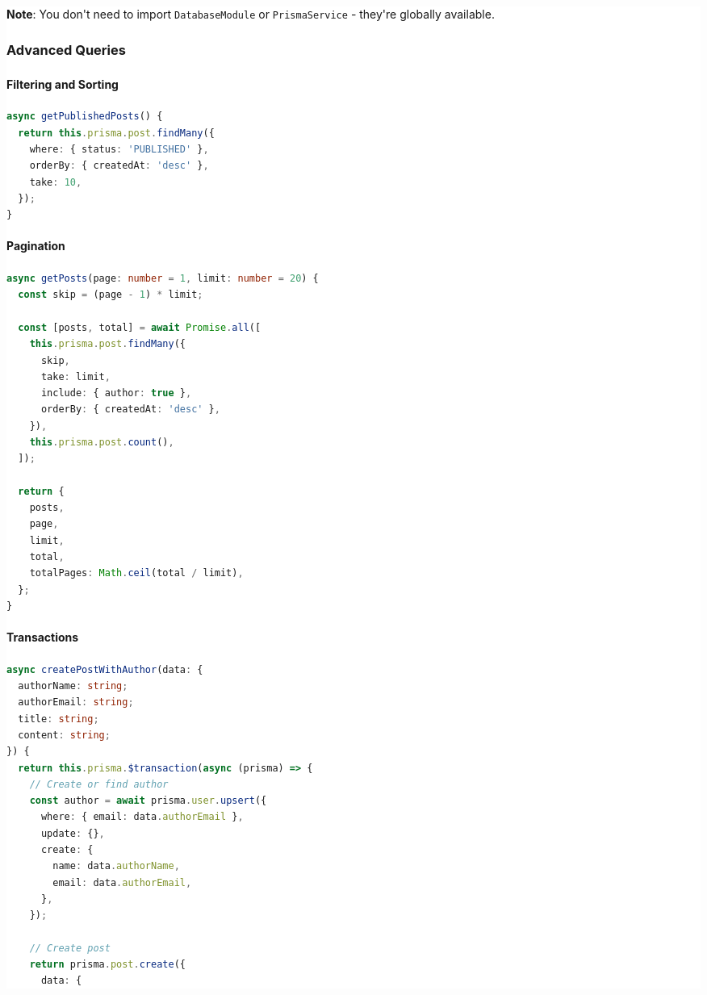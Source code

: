 **Note**: You don't need to import `DatabaseModule` or `PrismaService` - they're globally available.

### Advanced Queries

#### Filtering and Sorting

```typescript
async getPublishedPosts() {
  return this.prisma.post.findMany({
    where: { status: 'PUBLISHED' },
    orderBy: { createdAt: 'desc' },
    take: 10,
  });
}
```

#### Pagination

```typescript
async getPosts(page: number = 1, limit: number = 20) {
  const skip = (page - 1) * limit;
  
  const [posts, total] = await Promise.all([
    this.prisma.post.findMany({
      skip,
      take: limit,
      include: { author: true },
      orderBy: { createdAt: 'desc' },
    }),
    this.prisma.post.count(),
  ]);

  return {
    posts,
    page,
    limit,
    total,
    totalPages: Math.ceil(total / limit),
  };
}
```

#### Transactions

```typescript
async createPostWithAuthor(data: {
  authorName: string;
  authorEmail: string;
  title: string;
  content: string;
}) {
  return this.prisma.$transaction(async (prisma) => {
    // Create or find author
    const author = await prisma.user.upsert({
      where: { email: data.authorEmail },
      update: {},
      create: {
        name: data.authorName,
        email: data.authorEmail,
      },
    });

    // Create post
    return prisma.post.create({
      data: {
```